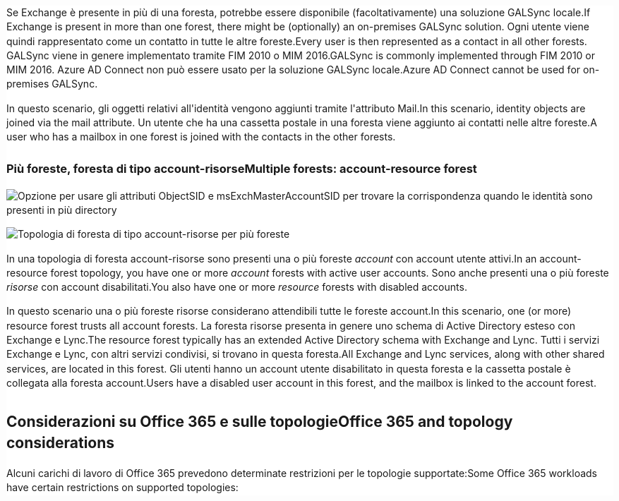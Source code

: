 <span data-ttu-id="c3f92-187">Se Exchange è presente in più di una foresta, potrebbe essere disponibile (facoltativamente) una soluzione GALSync locale.</span><span class="sxs-lookup"><span data-stu-id="c3f92-187">If Exchange is present in more than one forest, there might be (optionally) an on-premises GALSync solution.</span></span> <span data-ttu-id="c3f92-188">Ogni utente viene quindi rappresentato come un contatto in tutte le altre foreste.</span><span class="sxs-lookup"><span data-stu-id="c3f92-188">Every user is then represented as a contact in all other forests.</span></span> <span data-ttu-id="c3f92-189">GALSync viene in genere implementato tramite FIM 2010 o MIM 2016.</span><span class="sxs-lookup"><span data-stu-id="c3f92-189">GALSync is commonly implemented through FIM 2010 or MIM 2016.</span></span> <span data-ttu-id="c3f92-190">Azure AD Connect non può essere usato per la soluzione GALSync locale.</span><span class="sxs-lookup"><span data-stu-id="c3f92-190">Azure AD Connect cannot be used for on-premises GALSync.</span></span>

<span data-ttu-id="c3f92-191">In questo scenario, gli oggetti relativi all'identità vengono aggiunti tramite l'attributo Mail.</span><span class="sxs-lookup"><span data-stu-id="c3f92-191">In this scenario, identity objects are joined via the mail attribute.</span></span> <span data-ttu-id="c3f92-192">Un utente che ha una cassetta postale in una foresta viene aggiunto ai contatti nelle altre foreste.</span><span class="sxs-lookup"><span data-stu-id="c3f92-192">A user who has a mailbox in one forest is joined with the contacts in the other forests.</span></span>

### <a name="multiple-forests-account-resource-forest"></a><span data-ttu-id="c3f92-193">Più foreste, foresta di tipo account-risorse</span><span class="sxs-lookup"><span data-stu-id="c3f92-193">Multiple forests: account-resource forest</span></span>
![Opzione per usare gli attributi ObjectSID e msExchMasterAccountSID per trovare la corrispondenza quando le identità sono presenti in più directory](./media/active-directory-aadconnect-topologies/MultiForestUsersObjectSID.png)

![Topologia di foresta di tipo account-risorse per più foreste](./media/active-directory-aadconnect-topologies/MultiForestAccountResource.png)

<span data-ttu-id="c3f92-196">In una topologia di foresta account-risorse sono presenti una o più foreste *account* con account utente attivi.</span><span class="sxs-lookup"><span data-stu-id="c3f92-196">In an account-resource forest topology, you have one or more *account* forests with active user accounts.</span></span> <span data-ttu-id="c3f92-197">Sono anche presenti una o più foreste *risorse* con account disabilitati.</span><span class="sxs-lookup"><span data-stu-id="c3f92-197">You also have one or more *resource* forests with disabled accounts.</span></span>

<span data-ttu-id="c3f92-198">In questo scenario una o più foreste risorse considerano attendibili tutte le foreste account.</span><span class="sxs-lookup"><span data-stu-id="c3f92-198">In this scenario, one (or more) resource forest trusts all account forests.</span></span> <span data-ttu-id="c3f92-199">La foresta risorse presenta in genere uno schema di Active Directory esteso con Exchange e Lync.</span><span class="sxs-lookup"><span data-stu-id="c3f92-199">The resource forest typically has an extended Active Directory schema with Exchange and Lync.</span></span> <span data-ttu-id="c3f92-200">Tutti i servizi Exchange e Lync, con altri servizi condivisi, si trovano in questa foresta.</span><span class="sxs-lookup"><span data-stu-id="c3f92-200">All Exchange and Lync services, along with other shared services, are located in this forest.</span></span> <span data-ttu-id="c3f92-201">Gli utenti hanno un account utente disabilitato in questa foresta e la cassetta postale è collegata alla foresta account.</span><span class="sxs-lookup"><span data-stu-id="c3f92-201">Users have a disabled user account in this forest, and the mailbox is linked to the account forest.</span></span>

## <a name="office-365-and-topology-considerations"></a><span data-ttu-id="c3f92-202">Considerazioni su Office 365 e sulle topologie</span><span class="sxs-lookup"><span data-stu-id="c3f92-202">Office 365 and topology considerations</span></span>
<span data-ttu-id="c3f92-203">Alcuni carichi di lavoro di Office 365 prevedono determinate restrizioni per le topologie supportate:</span><span class="sxs-lookup"><span data-stu-id="c3f92-203">Some Office 365 workloads have certain restrictions on supported topologies:</span></span>

